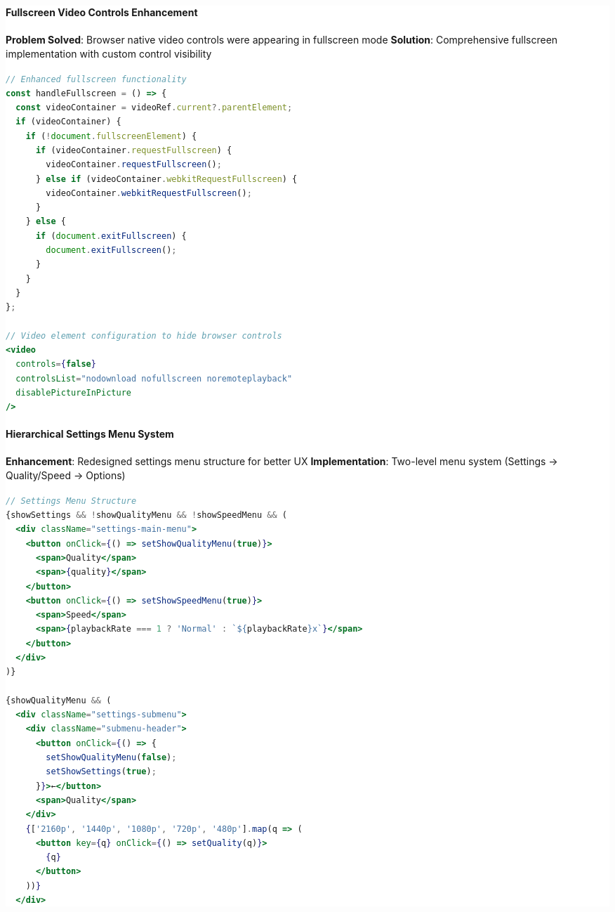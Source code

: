 #### Fullscreen Video Controls Enhancement
**Problem Solved**: Browser native video controls were appearing in fullscreen mode
**Solution**: Comprehensive fullscreen implementation with custom control visibility
```jsx
// Enhanced fullscreen functionality
const handleFullscreen = () => {
  const videoContainer = videoRef.current?.parentElement;
  if (videoContainer) {
    if (!document.fullscreenElement) {
      if (videoContainer.requestFullscreen) {
        videoContainer.requestFullscreen();
      } else if (videoContainer.webkitRequestFullscreen) {
        videoContainer.webkitRequestFullscreen();
      }
    } else {
      if (document.exitFullscreen) {
        document.exitFullscreen();
      }
    }
  }
};

// Video element configuration to hide browser controls
<video
  controls={false}
  controlsList="nodownload nofullscreen noremoteplayback"
  disablePictureInPicture
/>
```

#### Hierarchical Settings Menu System
**Enhancement**: Redesigned settings menu structure for better UX
**Implementation**: Two-level menu system (Settings → Quality/Speed → Options)

```jsx
// Settings Menu Structure
{showSettings && !showQualityMenu && !showSpeedMenu && (
  <div className="settings-main-menu">
    <button onClick={() => setShowQualityMenu(true)}>
      <span>Quality</span>
      <span>{quality}</span>
    </button>
    <button onClick={() => setShowSpeedMenu(true)}>
      <span>Speed</span>
      <span>{playbackRate === 1 ? 'Normal' : `${playbackRate}x`}</span>
    </button>
  </div>
)}

{showQualityMenu && (
  <div className="settings-submenu">
    <div className="submenu-header">
      <button onClick={() => {
        setShowQualityMenu(false);
        setShowSettings(true);
      }}>←</button>
      <span>Quality</span>
    </div>
    {['2160p', '1440p', '1080p', '720p', '480p'].map(q => (
      <button key={q} onClick={() => setQuality(q)}>
        {q}
      </button>
    ))}
  </div>
```